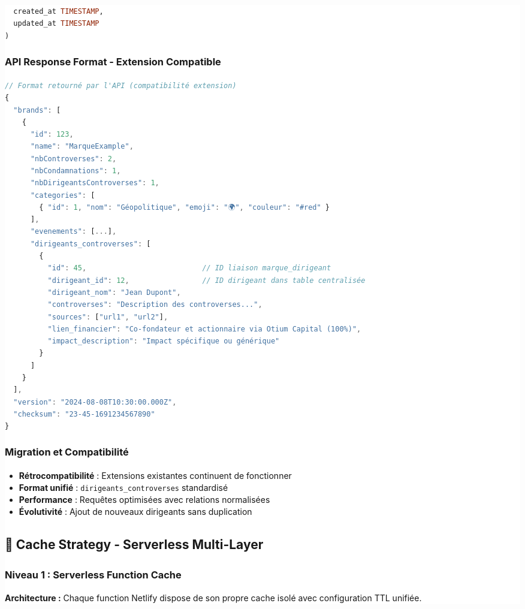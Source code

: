 ```sql
  created_at TIMESTAMP,
  updated_at TIMESTAMP
)
```

### API Response Format - Extension Compatible
```javascript
// Format retourné par l'API (compatibilité extension)
{
  "brands": [
    {
      "id": 123,
      "name": "MarqueExample",
      "nbControverses": 2,
      "nbCondamnations": 1,
      "nbDirigeantsControverses": 1,
      "categories": [
        { "id": 1, "nom": "Géopolitique", "emoji": "🌍", "couleur": "#red" }
      ],
      "evenements": [...],
      "dirigeants_controverses": [
        {
          "id": 45,                           // ID liaison marque_dirigeant
          "dirigeant_id": 12,                 // ID dirigeant dans table centralisée
          "dirigeant_nom": "Jean Dupont",
          "controverses": "Description des controverses...",
          "sources": ["url1", "url2"],
          "lien_financier": "Co-fondateur et actionnaire via Otium Capital (100%)",
          "impact_description": "Impact spécifique ou générique"
        }
      ]
    }
  ],
  "version": "2024-08-08T10:30:00.000Z",
  "checksum": "23-45-1691234567890"
}
```

### Migration et Compatibilité
- **Rétrocompatibilité** : Extensions existantes continuent de fonctionner
- **Format unifié** : `dirigeants_controverses` standardisé
- **Performance** : Requêtes optimisées avec relations normalisées
- **Évolutivité** : Ajout de nouveaux dirigeants sans duplication

## 🔄 Cache Strategy - Serverless Multi-Layer

### Niveau 1 : Serverless Function Cache
**Architecture :** Chaque function Netlify dispose de son propre cache isolé avec configuration TTL unifiée.
